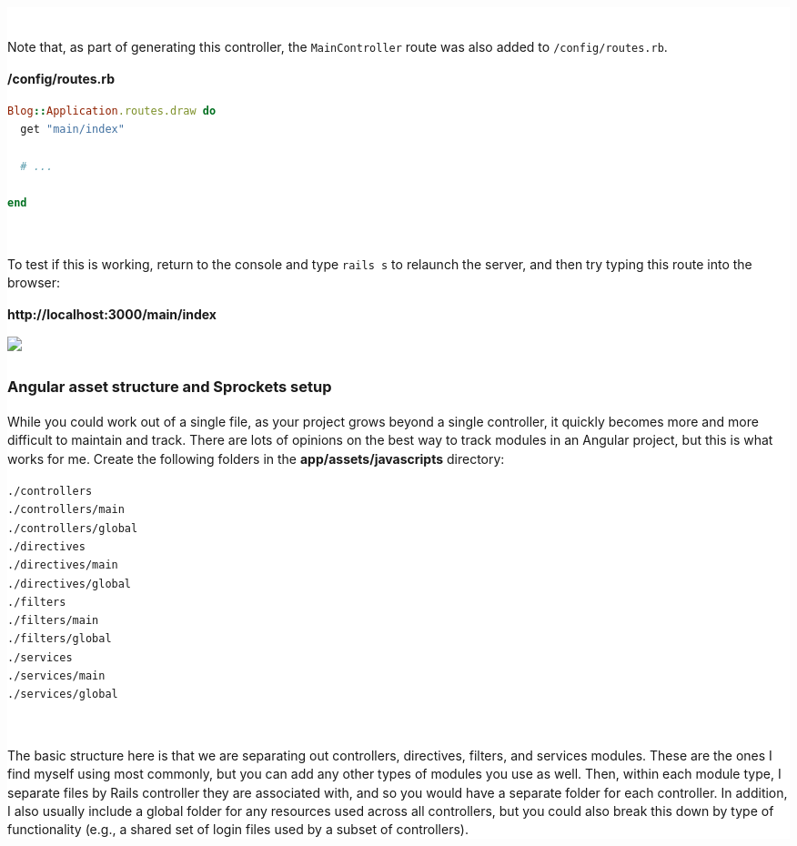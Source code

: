 <br>

Note that, as part of generating this controller, the `MainController` route was also added to `/config/routes.rb`.

**/config/routes.rb**

```ruby
Blog::Application.routes.draw do
  get "main/index"

  # ...

end
```

<br>

To test if this is working, return to the console and type `rails s` to relaunch the server, and then try typing this route into the browser:

**http://localhost:3000/main/index**

<img src="{{relative}}/images/bootstrapss5.png" class="img-polaroid">

<br>

### Angular asset structure and Sprockets setup

While you could work out of a single file, as your project grows beyond a single controller, it quickly becomes more and more difficult to maintain and track.  There are lots of opinions on the best way to track modules in an Angular project, but this is what works for me.  Create the following folders in the **app/assets/javascripts** directory:

```bash
./controllers
./controllers/main
./controllers/global
./directives
./directives/main
./directives/global
./filters
./filters/main
./filters/global
./services
./services/main
./services/global
```

<br>

The basic structure here is that we are separating out controllers, directives, filters, and services modules.  These are the ones I find myself using most commonly, but you can add any other types of modules you use as well.  Then, within each module type, I separate files by Rails controller they are associated with, and so you would have a separate folder for each controller.  In addition, I also usually include a global folder for any resources used across all controllers, but you could also break this down by type of functionality (e.g., a shared set of login files used by a subset of controllers).
